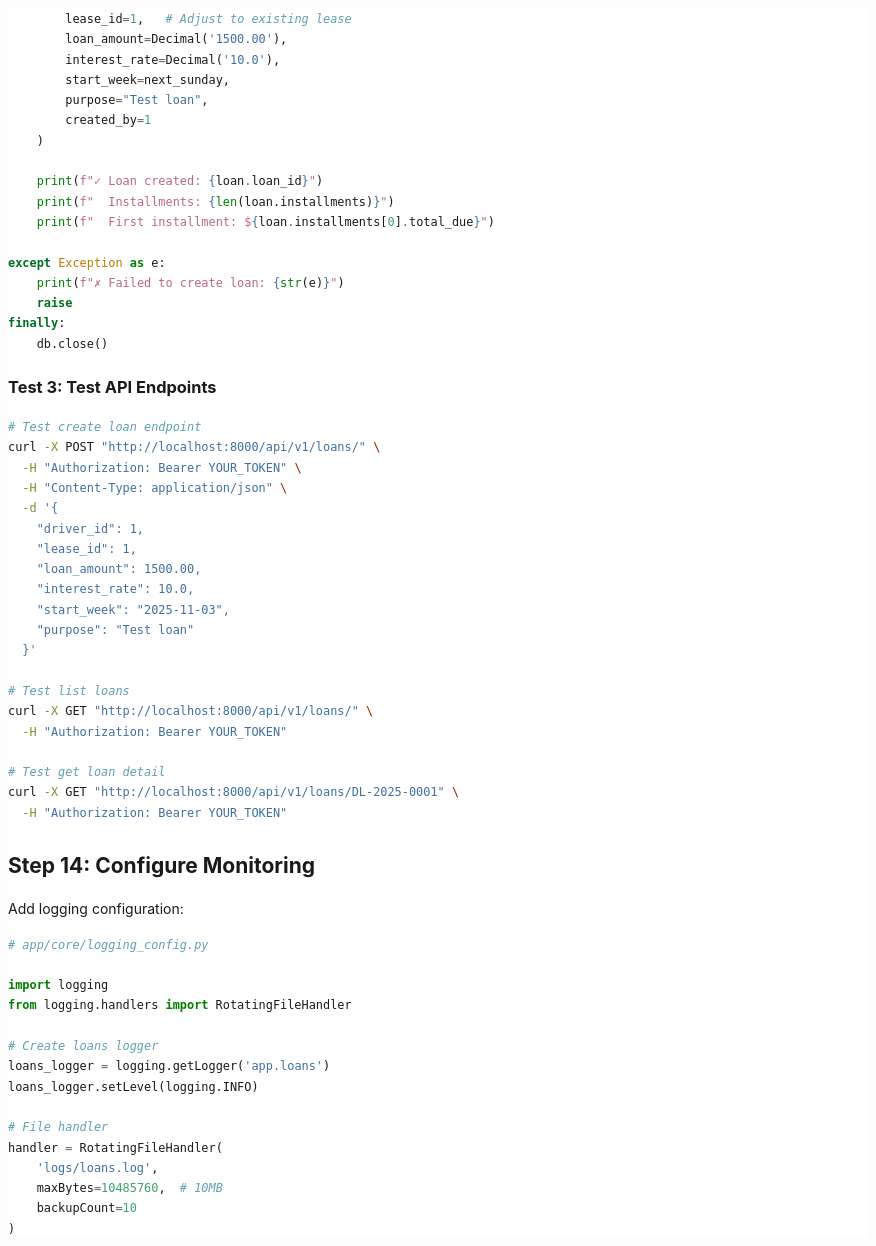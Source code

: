 ```python
        lease_id=1,   # Adjust to existing lease
        loan_amount=Decimal('1500.00'),
        interest_rate=Decimal('10.0'),
        start_week=next_sunday,
        purpose="Test loan",
        created_by=1
    )
    
    print(f"✓ Loan created: {loan.loan_id}")
    print(f"  Installments: {len(loan.installments)}")
    print(f"  First installment: ${loan.installments[0].total_due}")
    
except Exception as e:
    print(f"✗ Failed to create loan: {str(e)}")
    raise
finally:
    db.close()
```

### Test 3: Test API Endpoints

```bash
# Test create loan endpoint
curl -X POST "http://localhost:8000/api/v1/loans/" \
  -H "Authorization: Bearer YOUR_TOKEN" \
  -H "Content-Type: application/json" \
  -d '{
    "driver_id": 1,
    "lease_id": 1,
    "loan_amount": 1500.00,
    "interest_rate": 10.0,
    "start_week": "2025-11-03",
    "purpose": "Test loan"
  }'

# Test list loans
curl -X GET "http://localhost:8000/api/v1/loans/" \
  -H "Authorization: Bearer YOUR_TOKEN"

# Test get loan detail
curl -X GET "http://localhost:8000/api/v1/loans/DL-2025-0001" \
  -H "Authorization: Bearer YOUR_TOKEN"
```

## Step 14: Configure Monitoring

Add logging configuration:

```python
# app/core/logging_config.py

import logging
from logging.handlers import RotatingFileHandler

# Create loans logger
loans_logger = logging.getLogger('app.loans')
loans_logger.setLevel(logging.INFO)

# File handler
handler = RotatingFileHandler(
    'logs/loans.log',
    maxBytes=10485760,  # 10MB
    backupCount=10
)
```